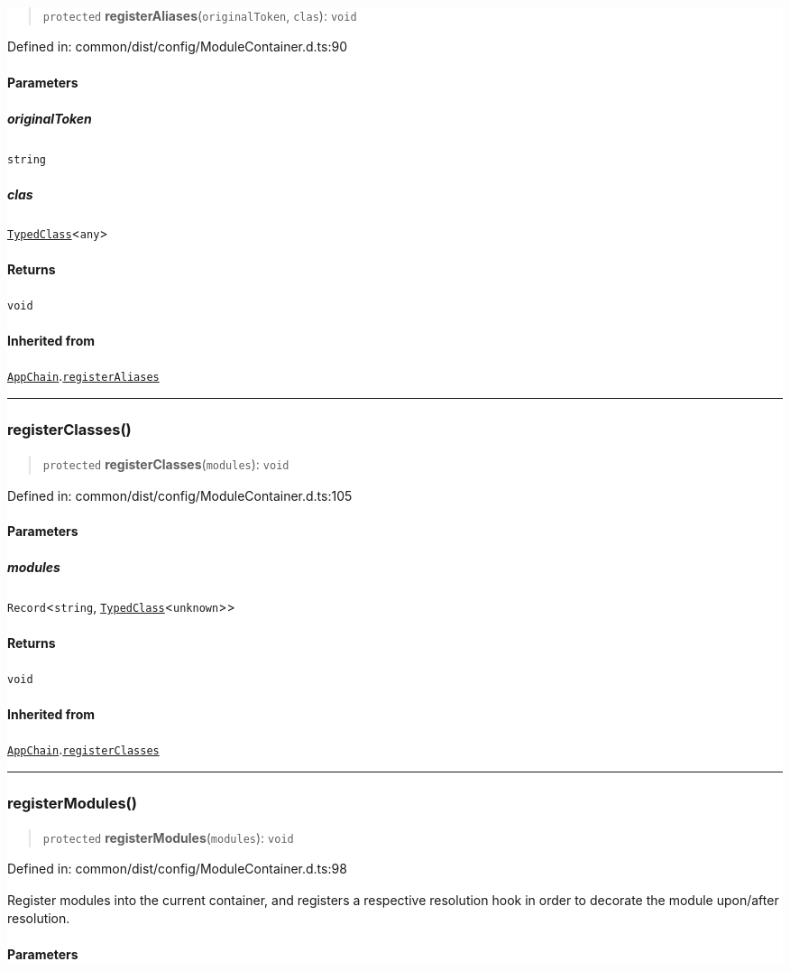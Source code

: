 > `protected` **registerAliases**(`originalToken`, `clas`): `void`

Defined in: common/dist/config/ModuleContainer.d.ts:90

#### Parameters

##### originalToken

`string`

##### clas

[`TypedClass`](../../common/type-aliases/TypedClass.md)\<`any`\>

#### Returns

`void`

#### Inherited from

[`AppChain`](AppChain.md).[`registerAliases`](AppChain.md#registeraliases)

***

### registerClasses()

> `protected` **registerClasses**(`modules`): `void`

Defined in: common/dist/config/ModuleContainer.d.ts:105

#### Parameters

##### modules

`Record`\<`string`, [`TypedClass`](../../common/type-aliases/TypedClass.md)\<`unknown`\>\>

#### Returns

`void`

#### Inherited from

[`AppChain`](AppChain.md).[`registerClasses`](AppChain.md#registerclasses)

***

### registerModules()

> `protected` **registerModules**(`modules`): `void`

Defined in: common/dist/config/ModuleContainer.d.ts:98

Register modules into the current container, and registers
a respective resolution hook in order to decorate the module
upon/after resolution.

#### Parameters
